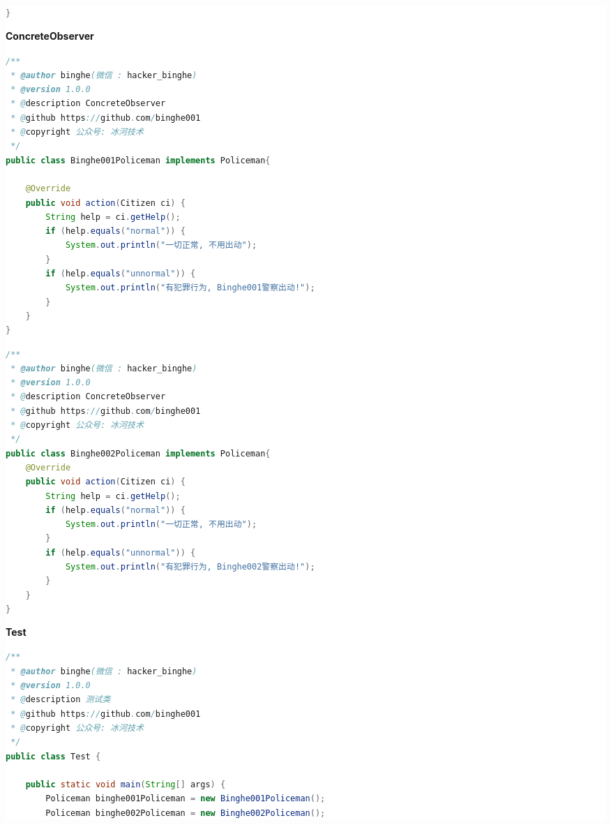 ```java
}
```

**ConcreteObserver**

```java
/**
 * @author binghe(微信 : hacker_binghe)
 * @version 1.0.0
 * @description ConcreteObserver
 * @github https://github.com/binghe001
 * @copyright 公众号: 冰河技术
 */
public class Binghe001Policeman implements Policeman{

    @Override
    public void action(Citizen ci) {
        String help = ci.getHelp();
        if (help.equals("normal")) {
            System.out.println("一切正常, 不用出动");
        }
        if (help.equals("unnormal")) {
            System.out.println("有犯罪行为, Binghe001警察出动!");
        }
    }
}
```

```java
/**
 * @author binghe(微信 : hacker_binghe)
 * @version 1.0.0
 * @description ConcreteObserver
 * @github https://github.com/binghe001
 * @copyright 公众号: 冰河技术
 */
public class Binghe002Policeman implements Policeman{
    @Override
    public void action(Citizen ci) {
        String help = ci.getHelp();
        if (help.equals("normal")) {
            System.out.println("一切正常, 不用出动");
        }
        if (help.equals("unnormal")) {
            System.out.println("有犯罪行为, Binghe002警察出动!");
        }
    }
}
```

**Test**

```java
/**
 * @author binghe(微信 : hacker_binghe)
 * @version 1.0.0
 * @description 测试类
 * @github https://github.com/binghe001
 * @copyright 公众号: 冰河技术
 */
public class Test {

    public static void main(String[] args) {
        Policeman binghe001Policeman = new Binghe001Policeman();
        Policeman binghe002Policeman = new Binghe002Policeman();

```